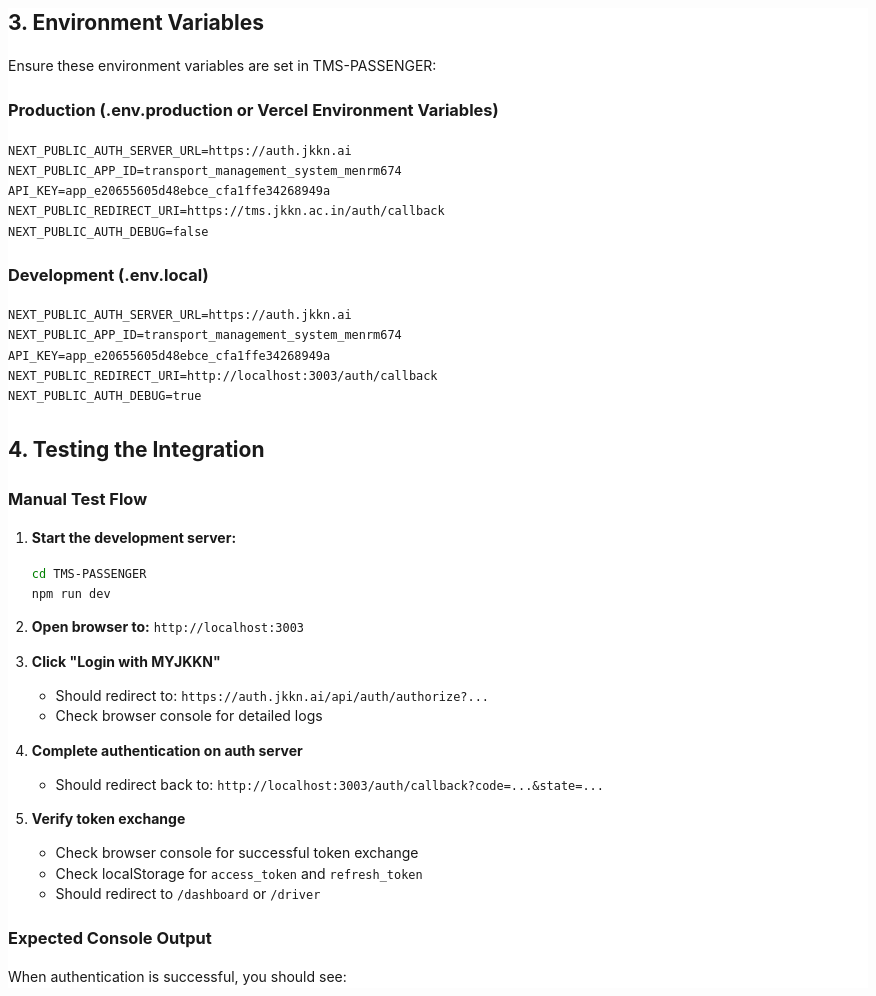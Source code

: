 ```typescript
```

## 3. Environment Variables

Ensure these environment variables are set in TMS-PASSENGER:

### Production (.env.production or Vercel Environment Variables)
```env
NEXT_PUBLIC_AUTH_SERVER_URL=https://auth.jkkn.ai
NEXT_PUBLIC_APP_ID=transport_management_system_menrm674
API_KEY=app_e20655605d48ebce_cfa1ffe34268949a
NEXT_PUBLIC_REDIRECT_URI=https://tms.jkkn.ac.in/auth/callback
NEXT_PUBLIC_AUTH_DEBUG=false
```

### Development (.env.local)
```env
NEXT_PUBLIC_AUTH_SERVER_URL=https://auth.jkkn.ai
NEXT_PUBLIC_APP_ID=transport_management_system_menrm674
API_KEY=app_e20655605d48ebce_cfa1ffe34268949a
NEXT_PUBLIC_REDIRECT_URI=http://localhost:3003/auth/callback
NEXT_PUBLIC_AUTH_DEBUG=true
```

## 4. Testing the Integration

### Manual Test Flow

1. **Start the development server:**
   ```bash
   cd TMS-PASSENGER
   npm run dev
   ```

2. **Open browser to:** `http://localhost:3003`

3. **Click "Login with MYJKKN"**
   - Should redirect to: `https://auth.jkkn.ai/api/auth/authorize?...`
   - Check browser console for detailed logs

4. **Complete authentication on auth server**
   - Should redirect back to: `http://localhost:3003/auth/callback?code=...&state=...`

5. **Verify token exchange**
   - Check browser console for successful token exchange
   - Check localStorage for `access_token` and `refresh_token`
   - Should redirect to `/dashboard` or `/driver`

### Expected Console Output

When authentication is successful, you should see:
